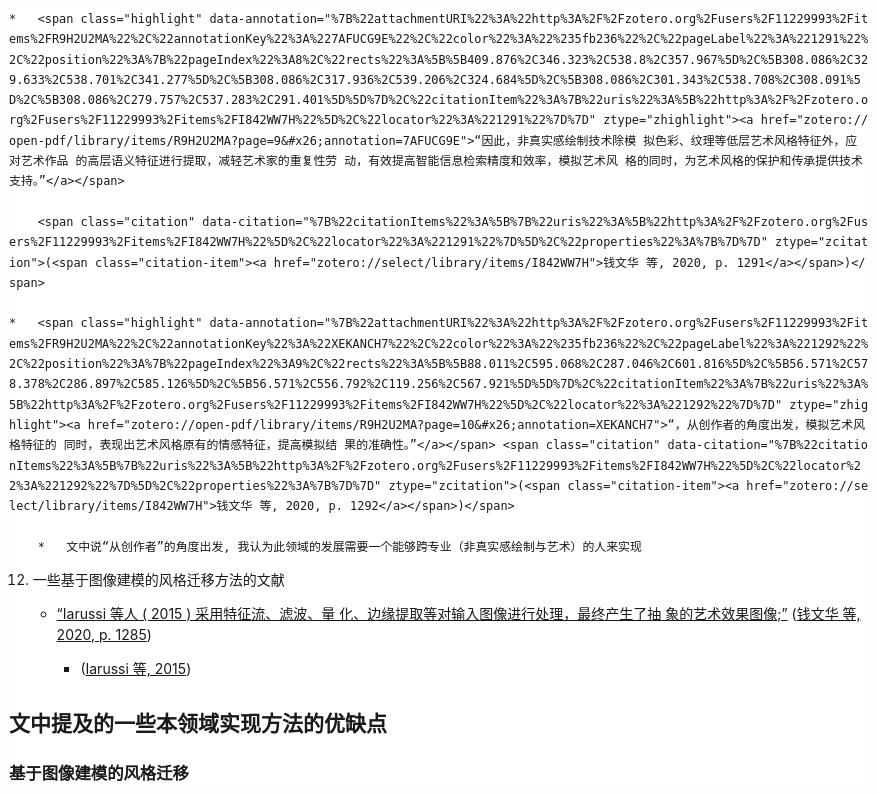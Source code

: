    *   <span class="highlight" data-annotation="%7B%22attachmentURI%22%3A%22http%3A%2F%2Fzotero.org%2Fusers%2F11229993%2Fitems%2FR9H2U2MA%22%2C%22annotationKey%22%3A%227AFUCG9E%22%2C%22color%22%3A%22%235fb236%22%2C%22pageLabel%22%3A%221291%22%2C%22position%22%3A%7B%22pageIndex%22%3A8%2C%22rects%22%3A%5B%5B409.876%2C346.323%2C538.8%2C357.967%5D%2C%5B308.086%2C329.633%2C538.701%2C341.277%5D%2C%5B308.086%2C317.936%2C539.206%2C324.684%5D%2C%5B308.086%2C301.343%2C538.708%2C308.091%5D%2C%5B308.086%2C279.757%2C537.283%2C291.401%5D%5D%7D%2C%22citationItem%22%3A%7B%22uris%22%3A%5B%22http%3A%2F%2Fzotero.org%2Fusers%2F11229993%2Fitems%2FI842WW7H%22%5D%2C%22locator%22%3A%221291%22%7D%7D" ztype="zhighlight"><a href="zotero://open-pdf/library/items/R9H2U2MA?page=9&#x26;annotation=7AFUCG9E">“因此，非真实感绘制技术除模 拟色彩、纹理等低层艺术风格特征外，应对艺术作品 的高层语义特征进行提取，减轻艺术家的重复性劳 动，有效提高智能信息检索精度和效率，模拟艺术风 格的同时，为艺术风格的保护和传承提供技术支持。”</a></span>

        <span class="citation" data-citation="%7B%22citationItems%22%3A%5B%7B%22uris%22%3A%5B%22http%3A%2F%2Fzotero.org%2Fusers%2F11229993%2Fitems%2FI842WW7H%22%5D%2C%22locator%22%3A%221291%22%7D%5D%2C%22properties%22%3A%7B%7D%7D" ztype="zcitation">(<span class="citation-item"><a href="zotero://select/library/items/I842WW7H">钱文华 等, 2020, p. 1291</a></span>)</span>

    *   <span class="highlight" data-annotation="%7B%22attachmentURI%22%3A%22http%3A%2F%2Fzotero.org%2Fusers%2F11229993%2Fitems%2FR9H2U2MA%22%2C%22annotationKey%22%3A%22XEKANCH7%22%2C%22color%22%3A%22%235fb236%22%2C%22pageLabel%22%3A%221292%22%2C%22position%22%3A%7B%22pageIndex%22%3A9%2C%22rects%22%3A%5B%5B88.011%2C595.068%2C287.046%2C601.816%5D%2C%5B56.571%2C578.378%2C286.897%2C585.126%5D%2C%5B56.571%2C556.792%2C119.256%2C567.921%5D%5D%7D%2C%22citationItem%22%3A%7B%22uris%22%3A%5B%22http%3A%2F%2Fzotero.org%2Fusers%2F11229993%2Fitems%2FI842WW7H%22%5D%2C%22locator%22%3A%221292%22%7D%7D" ztype="zhighlight"><a href="zotero://open-pdf/library/items/R9H2U2MA?page=10&#x26;annotation=XEKANCH7">“，从创作者的角度出发，模拟艺术风格特征的 同时，表现出艺术风格原有的情感特征，提高模拟结 果的准确性。”</a></span> <span class="citation" data-citation="%7B%22citationItems%22%3A%5B%7B%22uris%22%3A%5B%22http%3A%2F%2Fzotero.org%2Fusers%2F11229993%2Fitems%2FI842WW7H%22%5D%2C%22locator%22%3A%221292%22%7D%5D%2C%22properties%22%3A%7B%7D%7D" ztype="zcitation">(<span class="citation-item"><a href="zotero://select/library/items/I842WW7H">钱文华 等, 2020, p. 1292</a></span>)</span>

        *   文中说“从创作者”的角度出发, 我认为此领域的发展需要一个能够跨专业（非真实感绘制与艺术）的人来实现

12. 一些基于图像建模的风格迁移方法的文献

    *   <span class="highlight" data-annotation="%7B%22attachmentURI%22%3A%22http%3A%2F%2Fzotero.org%2Fusers%2F11229993%2Fitems%2FR9H2U2MA%22%2C%22pageLabel%22%3A%221285%22%2C%22position%22%3A%7B%22pageIndex%22%3A2%2C%22rects%22%3A%5B%5B99.073%2C438.118%2C286.933%2C449.762%5D%2C%5B56.571%2C421.428%2C286.888%2C433.072%5D%2C%5B56.571%2C404.738%2C145.269%2C416.382%5D%5D%7D%2C%22citationItem%22%3A%7B%22uris%22%3A%5B%22http%3A%2F%2Fzotero.org%2Fusers%2F11229993%2Fitems%2FI842WW7H%22%5D%2C%22locator%22%3A%221285%22%7D%7D" ztype="zhighlight"><a href="zotero://open-pdf/library/items/R9H2U2MA?page=3">“Iarussi 等人 ( 2015 ) 采用特征流、滤波、量 化、边缘提取等对输入图像进行处理，最终产生了抽 象的艺术效果图像;”</a></span> <span class="citation" data-citation="%7B%22citationItems%22%3A%5B%7B%22uris%22%3A%5B%22http%3A%2F%2Fzotero.org%2Fusers%2F11229993%2Fitems%2FI842WW7H%22%5D%2C%22locator%22%3A%221285%22%7D%5D%2C%22properties%22%3A%7B%7D%7D" ztype="zcitation">(<span class="citation-item"><a href="zotero://select/library/items/I842WW7H">钱文华 等, 2020, p. 1285</a></span>)</span>

        *   <span class="citation" data-citation="%7B%22citationItems%22%3A%5B%7B%22uris%22%3A%5B%22http%3A%2F%2Fzotero.org%2Fusers%2F11229993%2Fitems%2FBTWGUJL8%22%5D%7D%5D%2C%22properties%22%3A%7B%7D%7D" ztype="zcitation">(<span class="citation-item"><a href="zotero://select/library/items/BTWGUJL8">Iarussi 等, 2015</a></span>)</span>

## 文中提及的一些本领域实现方法的优缺点

### 基于图像建模的风格迁移
